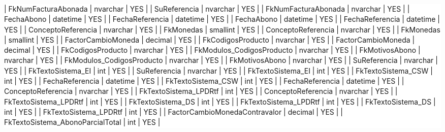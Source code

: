 | FkNumFacturaAbonada | nvarchar | YES |
| SuReferencia | nvarchar | YES |
| FkNumFacturaAbonada | nvarchar | YES |
| FechaAbono | datetime | YES |
| FechaReferencia | datetime | YES |
| FechaAbono | datetime | YES |
| FechaReferencia | datetime | YES |
| ConceptoReferencia | nvarchar | YES |
| FkMonedas | smallint | YES |
| ConceptoReferencia | nvarchar | YES |
| FkMonedas | smallint | YES |
| FactorCambioMoneda | decimal | YES |
| FkCodigosProducto | nvarchar | YES |
| FactorCambioMoneda | decimal | YES |
| FkCodigosProducto | nvarchar | YES |
| FkModulos_CodigosProducto | nvarchar | YES |
| FkMotivosAbono | nvarchar | YES |
| FkModulos_CodigosProducto | nvarchar | YES |
| FkMotivosAbono | nvarchar | YES |
| SuReferencia | nvarchar | YES |
| FkTextoSistema_EI | int | YES |
| SuReferencia | nvarchar | YES |
| FkTextoSistema_EI | int | YES |
| FkTextoSistema_CSW | int | YES |
| FechaReferencia | datetime | YES |
| FkTextoSistema_CSW | int | YES |
| FechaReferencia | datetime | YES |
| ConceptoReferencia | nvarchar | YES |
| FkTextoSistema_LPDRtf | int | YES |
| ConceptoReferencia | nvarchar | YES |
| FkTextoSistema_LPDRtf | int | YES |
| FkTextoSistema_DS | int | YES |
| FkTextoSistema_LPDRtf | int | YES |
| FkTextoSistema_DS | int | YES |
| FkTextoSistema_LPDRtf | int | YES |
| FactorCambioMonedaContravalor | decimal | YES |
| FkTextoSistema_AbonoParcialTotal | int | YES |
